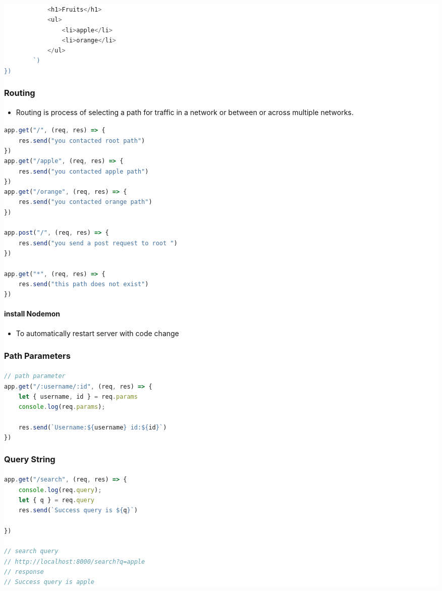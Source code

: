 ```javascript
            <h1>Fruits</h1>
            <ul>
                <li>apple</li>
                <li>orange</li>
            </ul>
        `)
})
```

### Routing
- Routing is process of selecting a path for traffic in a network or between or across multiple networks.

```javascript
app.get("/", (req, res) => {
    res.send("you contacted root path")
})
app.get("/apple", (req, res) => {
    res.send("you contacted apple path")
})
app.get("/orange", (req, res) => {
    res.send("you contacted orange path")
})

app.post("/", (req, res) => {
    res.send("you send a post request to root ")
})

app.get("*", (req, res) => {
    res.send("this path does not exist")
})
```
#### install Nodemon
- To automatically restart server with code change

### Path Parameters
```javascript
// path parameter
app.get("/:username/:id", (req, res) => {
    let { username, id } = req.params
    console.log(req.params);

    res.send(`Username:${username} id:${id}`)
})
```

### Query String
```javascript
app.get("/search", (req, res) => {
    console.log(req.query);
    let { q } = req.query
    res.send(`Success query is ${q}`)

})

// search query
// http://localhost:8000/search?q=apple
// response
// Success query is apple
```
